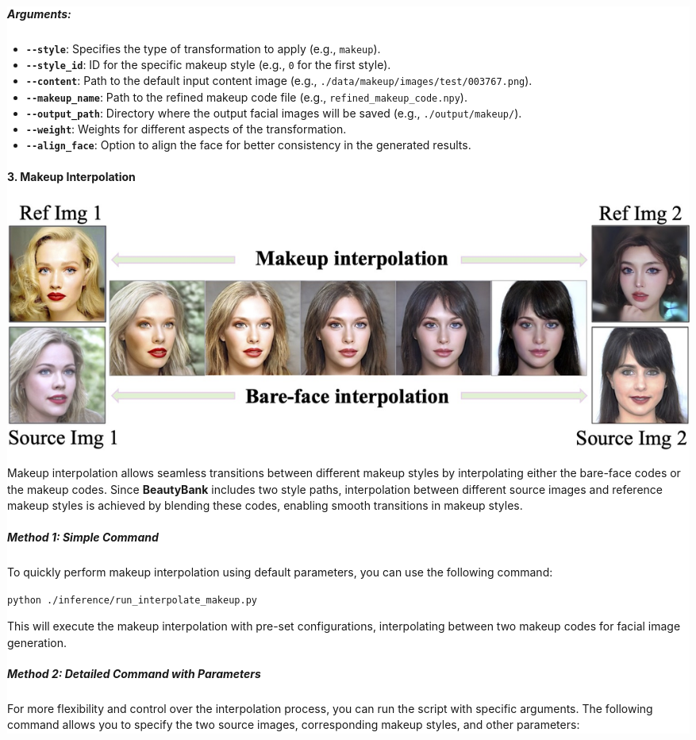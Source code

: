 ##### Arguments:
- **`--style`**: Specifies the type of transformation to apply (e.g., `makeup`).
- **`--style_id`**: ID for the specific makeup style (e.g., `0` for the first style).
- **`--content`**: Path to the default input content image (e.g., `./data/makeup/images/test/003767.png`).
- **`--makeup_name`**: Path to the refined makeup code file (e.g., `refined_makeup_code.npy`).
- **`--output_path`**: Directory where the output facial images will be saved (e.g., `./output/makeup/`).
- **`--weight`**: Weights for different aspects of the transformation.
- **`--align_face`**: Option to align the face for better consistency in the generated results.


#### **3. Makeup Interpolation**

![Makeup Interpolation](img/interpolation.jpg)

Makeup interpolation allows seamless transitions between different makeup styles by interpolating either the bare-face codes or the makeup codes. Since **BeautyBank** includes two style paths, interpolation between different source images and reference makeup styles is achieved by blending these codes, enabling smooth transitions in makeup styles.

##### Method 1: Simple Command

To quickly perform makeup interpolation using default parameters, you can use the following command:

```bash
python ./inference/run_interpolate_makeup.py
```

This will execute the makeup interpolation with pre-set configurations, interpolating between two makeup codes for facial image generation.

##### Method 2: Detailed Command with Parameters

For more flexibility and control over the interpolation process, you can run the script with specific arguments. The following command allows you to specify the two source images, corresponding makeup styles, and other parameters:
